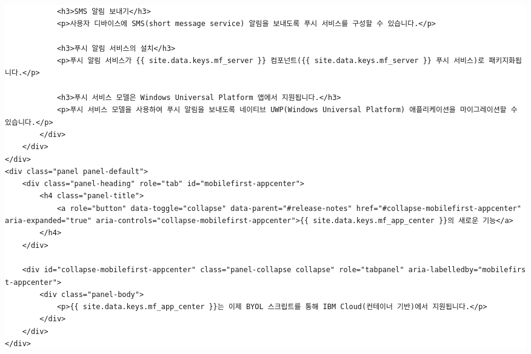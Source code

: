                 <h3>SMS 알림 보내기</h3>
                <p>사용자 디바이스에 SMS(short message service) 알림을 보내도록 푸시 서비스를 구성할 수 있습니다.</p>

                <h3>푸시 알림 서비스의 설치</h3>
                <p>푸시 알림 서비스가 {{ site.data.keys.mf_server }} 컴포넌트({{ site.data.keys.mf_server }} 푸시 서비스)로 패키지화됩니다.</p>

                <h3>푸시 서비스 모델은 Windows Universal Platform 앱에서 지원됩니다.</h3>
                <p>푸시 서비스 모델을 사용하여 푸시 알림을 보내도록 네이티브 UWP(Windows Universal Platform) 애플리케이션을 마이그레이션할 수 있습니다.</p>
            </div>
        </div>
    </div>
    <div class="panel panel-default">
        <div class="panel-heading" role="tab" id="mobilefirst-appcenter">
            <h4 class="panel-title">
                <a role="button" data-toggle="collapse" data-parent="#release-notes" href="#collapse-mobilefirst-appcenter" aria-expanded="true" aria-controls="collapse-mobilefirst-appcenter">{{ site.data.keys.mf_app_center }}의 새로운 기능</a>
            </h4>
        </div>

        <div id="collapse-mobilefirst-appcenter" class="panel-collapse collapse" role="tabpanel" aria-labelledby="mobilefirst-appcenter">
            <div class="panel-body">
                <p>{{ site.data.keys.mf_app_center }}는 이제 BYOL 스크립트를 통해 IBM Cloud(컨테이너 기반)에서 지원됩니다.</p>
            </div>
        </div>
    </div>
</div>
